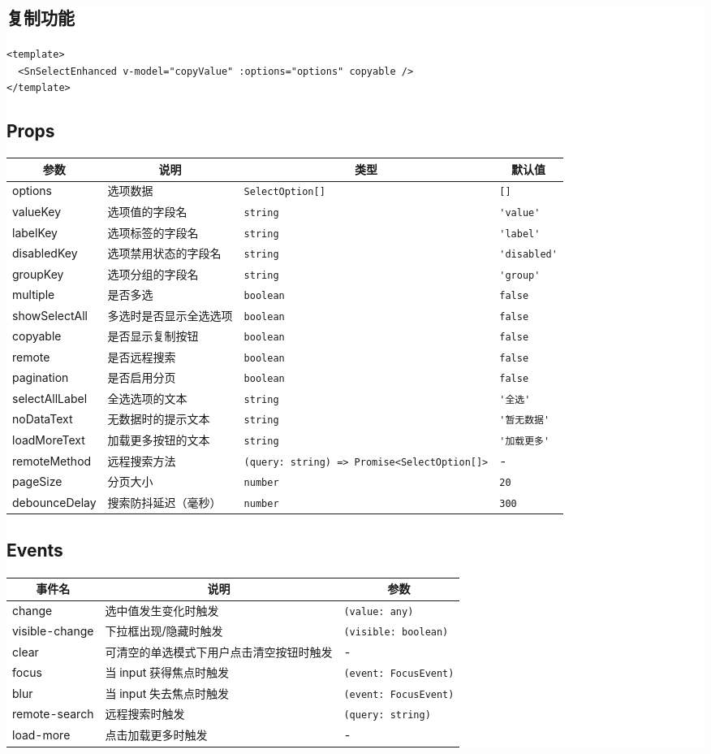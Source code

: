 ## 复制功能

```vue
<template>
  <SnSelectEnhanced v-model="copyValue" :options="options" copyable />
</template>
```

## Props

| 参数           | 说明                   | 类型                                         | 默认值       |
| -------------- | ---------------------- | -------------------------------------------- | ------------ |
| options        | 选项数据               | `SelectOption[]`                             | `[]`         |
| valueKey       | 选项值的字段名         | `string`                                     | `'value'`    |
| labelKey       | 选项标签的字段名       | `string`                                     | `'label'`    |
| disabledKey    | 选项禁用状态的字段名   | `string`                                     | `'disabled'` |
| groupKey       | 选项分组的字段名       | `string`                                     | `'group'`    |
| multiple       | 是否多选               | `boolean`                                    | `false`      |
| showSelectAll  | 多选时是否显示全选选项 | `boolean`                                    | `false`      |
| copyable       | 是否显示复制按钮       | `boolean`                                    | `false`      |
| remote         | 是否远程搜索           | `boolean`                                    | `false`      |
| pagination     | 是否启用分页           | `boolean`                                    | `false`      |
| selectAllLabel | 全选选项的文本         | `string`                                     | `'全选'`     |
| noDataText     | 无数据时的提示文本     | `string`                                     | `'暂无数据'` |
| loadMoreText   | 加载更多按钮的文本     | `string`                                     | `'加载更多'` |
| remoteMethod   | 远程搜索方法           | `(query: string) => Promise<SelectOption[]>` | -            |
| pageSize       | 分页大小               | `number`                                     | `20`         |
| debounceDelay  | 搜索防抖延迟（毫秒）   | `number`                                     | `300`        |

## Events

| 事件名         | 说明                                     | 参数                  |
| -------------- | ---------------------------------------- | --------------------- |
| change         | 选中值发生变化时触发                     | `(value: any)`        |
| visible-change | 下拉框出现/隐藏时触发                    | `(visible: boolean)`  |
| clear          | 可清空的单选模式下用户点击清空按钮时触发 | -                     |
| focus          | 当 input 获得焦点时触发                  | `(event: FocusEvent)` |
| blur           | 当 input 失去焦点时触发                  | `(event: FocusEvent)` |
| remote-search  | 远程搜索时触发                           | `(query: string)`     |
| load-more      | 点击加载更多时触发                       | -                     |
